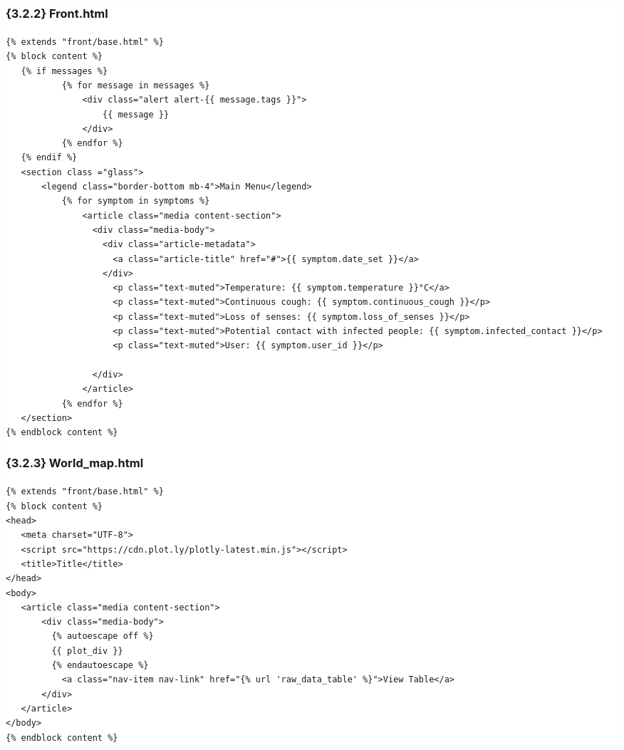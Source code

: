 

### {3.2.2}   Front.html


```
{% extends "front/base.html" %}
{% block content %}
   {% if messages %}
           {% for message in messages %}
               <div class="alert alert-{{ message.tags }}">
                   {{ message }}
               </div>
           {% endfor %}
   {% endif %}
   <section class ="glass">
       <legend class="border-bottom mb-4">Main Menu</legend>
           {% for symptom in symptoms %}
               <article class="media content-section">
                 <div class="media-body">
                   <div class="article-metadata">
                     <a class="article-title" href="#">{{ symptom.date_set }}</a>
                   </div>
                     <p class="text-muted">Temperature: {{ symptom.temperature }}°C</a>
                     <p class="text-muted">Continuous cough: {{ symptom.continuous_cough }}</p>
                     <p class="text-muted">Loss of senses: {{ symptom.loss_of_senses }}</p>
                     <p class="text-muted">Potential contact with infected people: {{ symptom.infected_contact }}</p>
                     <p class="text-muted">User: {{ symptom.user_id }}</p>

                 </div>
               </article>
           {% endfor %}
   </section>
{% endblock content %}
```



### {3.2.3}   World_map.html


```
{% extends "front/base.html" %}
{% block content %}
<head>
   <meta charset="UTF-8">
   <script src="https://cdn.plot.ly/plotly-latest.min.js"></script>
   <title>Title</title>
</head>
<body>
   <article class="media content-section">
       <div class="media-body">
         {% autoescape off %}
         {{ plot_div }}
         {% endautoescape %}
           <a class="nav-item nav-link" href="{% url 'raw_data_table' %}">View Table</a>
       </div>
   </article>
</body>
{% endblock content %}
```
